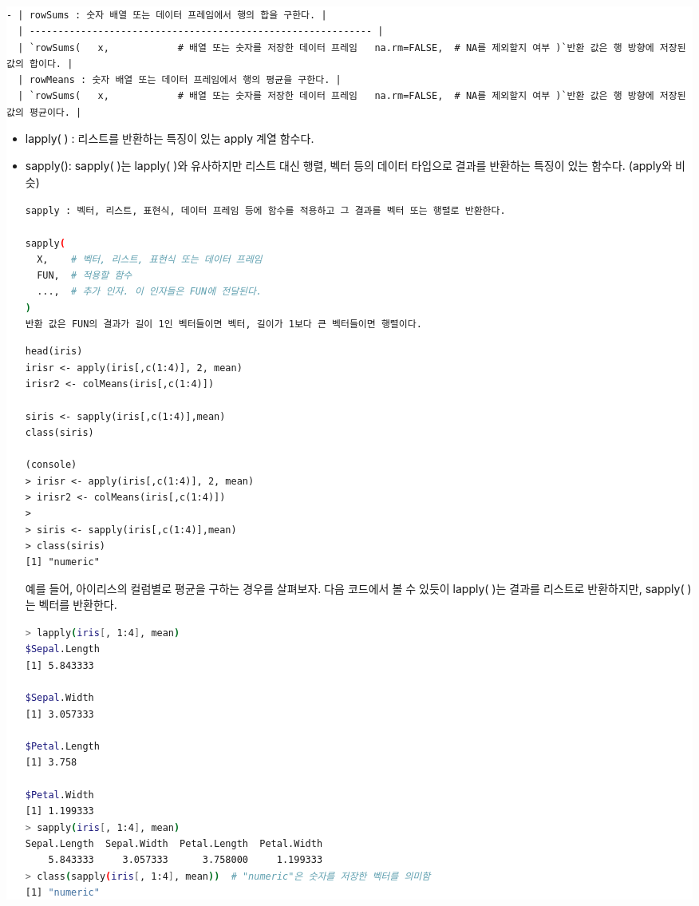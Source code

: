     

    - | rowSums : 숫자 배열 또는 데이터 프레임에서 행의 합을 구한다. |
      | ------------------------------------------------------------ |
      | `rowSums(   x,            # 배열 또는 숫자를 저장한 데이터 프레임   na.rm=FALSE,  # NA를 제외할지 여부 )`반환 값은 행 방향에 저장된 값의 합이다. |
      | rowMeans : 숫자 배열 또는 데이터 프레임에서 행의 평균을 구한다. |
      | `rowSums(   x,            # 배열 또는 숫자를 저장한 데이터 프레임   na.rm=FALSE,  # NA를 제외할지 여부 )`반환 값은 행 방향에 저장된 값의 평균이다. |

- lapply( ) : 리스트를 반환하는 특징이 있는 apply 계열 함수다.

- sapply(): sapply( )는 lapply( )와 유사하지만 리스트 대신 행렬, 벡터 등의 데이터 타입으로 결과를 반환하는 특징이 있는 함수다. (apply와 비슷)

  ```bash
  sapply : 벡터, 리스트, 표현식, 데이터 프레임 등에 함수를 적용하고 그 결과를 벡터 또는 행렬로 반환한다.
  
  sapply(
    X,    # 벡터, 리스트, 표현식 또는 데이터 프레임
    FUN,  # 적용할 함수
    ...,  # 추가 인자. 이 인자들은 FUN에 전달된다.
  )
  반환 값은 FUN의 결과가 길이 1인 벡터들이면 벡터, 길이가 1보다 큰 벡터들이면 행렬이다.
  ```

  ```
  head(iris)
  irisr <- apply(iris[,c(1:4)], 2, mean)
  irisr2 <- colMeans(iris[,c(1:4)])
  
  siris <- sapply(iris[,c(1:4)],mean)
  class(siris)
  
  (console)
  > irisr <- apply(iris[,c(1:4)], 2, mean)
  > irisr2 <- colMeans(iris[,c(1:4)])
  > 
  > siris <- sapply(iris[,c(1:4)],mean)
  > class(siris)
  [1] "numeric"
  ```

  예를 들어, 아이리스의 컬럼별로 평균을 구하는 경우를 살펴보자. 다음 코드에서 볼 수 있듯이 lapply( )는 결과를 리스트로 반환하지만, sapply( )는 벡터를 반환한다.

  ```bash
  > lapply(iris[, 1:4], mean)
  $Sepal.Length
  [1] 5.843333
  
  $Sepal.Width
  [1] 3.057333
  
  $Petal.Length
  [1] 3.758
  
  $Petal.Width
  [1] 1.199333
  > sapply(iris[, 1:4], mean)
  Sepal.Length  Sepal.Width  Petal.Length  Petal.Width
      5.843333     3.057333      3.758000     1.199333
  > class(sapply(iris[, 1:4], mean))  # "numeric"은 숫자를 저장한 벡터를 의미함
  [1] "numeric"
  ```
